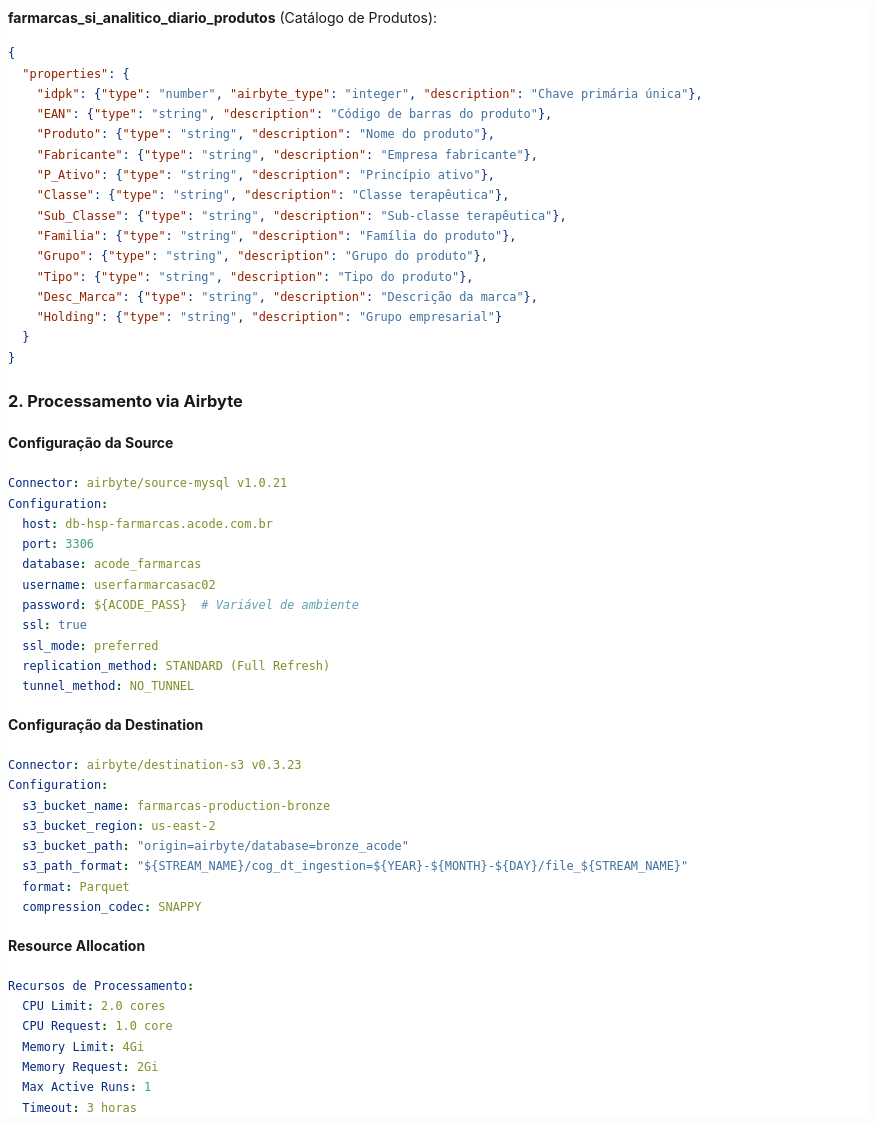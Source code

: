 **farmarcas_si_analitico_diario_produtos** (Catálogo de Produtos):
```json
{
  "properties": {
    "idpk": {"type": "number", "airbyte_type": "integer", "description": "Chave primária única"},
    "EAN": {"type": "string", "description": "Código de barras do produto"},
    "Produto": {"type": "string", "description": "Nome do produto"},
    "Fabricante": {"type": "string", "description": "Empresa fabricante"},
    "P_Ativo": {"type": "string", "description": "Princípio ativo"},
    "Classe": {"type": "string", "description": "Classe terapêutica"},
    "Sub_Classe": {"type": "string", "description": "Sub-classe terapêutica"},
    "Familia": {"type": "string", "description": "Família do produto"},
    "Grupo": {"type": "string", "description": "Grupo do produto"},
    "Tipo": {"type": "string", "description": "Tipo do produto"},
    "Desc_Marca": {"type": "string", "description": "Descrição da marca"},
    "Holding": {"type": "string", "description": "Grupo empresarial"}
  }
}
```

### **2. Processamento via Airbyte**

#### Configuração da Source
```yaml
Connector: airbyte/source-mysql v1.0.21
Configuration:
  host: db-hsp-farmarcas.acode.com.br
  port: 3306
  database: acode_farmarcas
  username: userfarmarcasac02
  password: ${ACODE_PASS}  # Variável de ambiente
  ssl: true
  ssl_mode: preferred
  replication_method: STANDARD (Full Refresh)
  tunnel_method: NO_TUNNEL
```

#### Configuração da Destination
```yaml
Connector: airbyte/destination-s3 v0.3.23
Configuration:
  s3_bucket_name: farmarcas-production-bronze
  s3_bucket_region: us-east-2
  s3_bucket_path: "origin=airbyte/database=bronze_acode"
  s3_path_format: "${STREAM_NAME}/cog_dt_ingestion=${YEAR}-${MONTH}-${DAY}/file_${STREAM_NAME}"
  format: Parquet
  compression_codec: SNAPPY
```

#### Resource Allocation
```yaml
Recursos de Processamento:
  CPU Limit: 2.0 cores
  CPU Request: 1.0 core
  Memory Limit: 4Gi
  Memory Request: 2Gi
  Max Active Runs: 1
  Timeout: 3 horas
```
